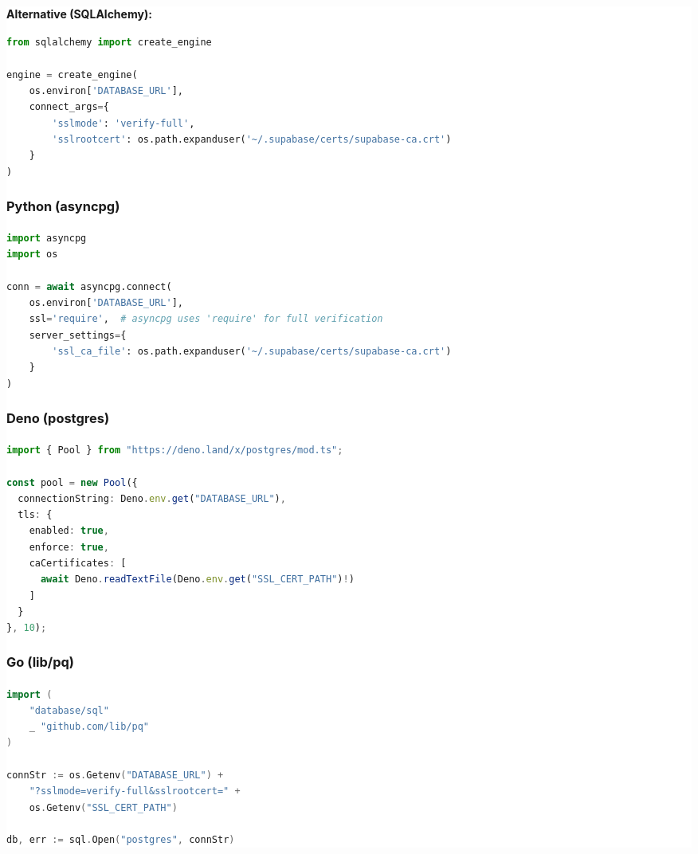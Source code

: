 **Alternative (SQLAlchemy):**
```python
from sqlalchemy import create_engine

engine = create_engine(
    os.environ['DATABASE_URL'],
    connect_args={
        'sslmode': 'verify-full',
        'sslrootcert': os.path.expanduser('~/.supabase/certs/supabase-ca.crt')
    }
)
```

### Python (asyncpg)

```python
import asyncpg
import os

conn = await asyncpg.connect(
    os.environ['DATABASE_URL'],
    ssl='require',  # asyncpg uses 'require' for full verification
    server_settings={
        'ssl_ca_file': os.path.expanduser('~/.supabase/certs/supabase-ca.crt')
    }
)
```

### Deno (postgres)

```typescript
import { Pool } from "https://deno.land/x/postgres/mod.ts";

const pool = new Pool({
  connectionString: Deno.env.get("DATABASE_URL"),
  tls: {
    enabled: true,
    enforce: true,
    caCertificates: [
      await Deno.readTextFile(Deno.env.get("SSL_CERT_PATH")!)
    ]
  }
}, 10);
```

### Go (lib/pq)

```go
import (
    "database/sql"
    _ "github.com/lib/pq"
)

connStr := os.Getenv("DATABASE_URL") + 
    "?sslmode=verify-full&sslrootcert=" + 
    os.Getenv("SSL_CERT_PATH")

db, err := sql.Open("postgres", connStr)
```
